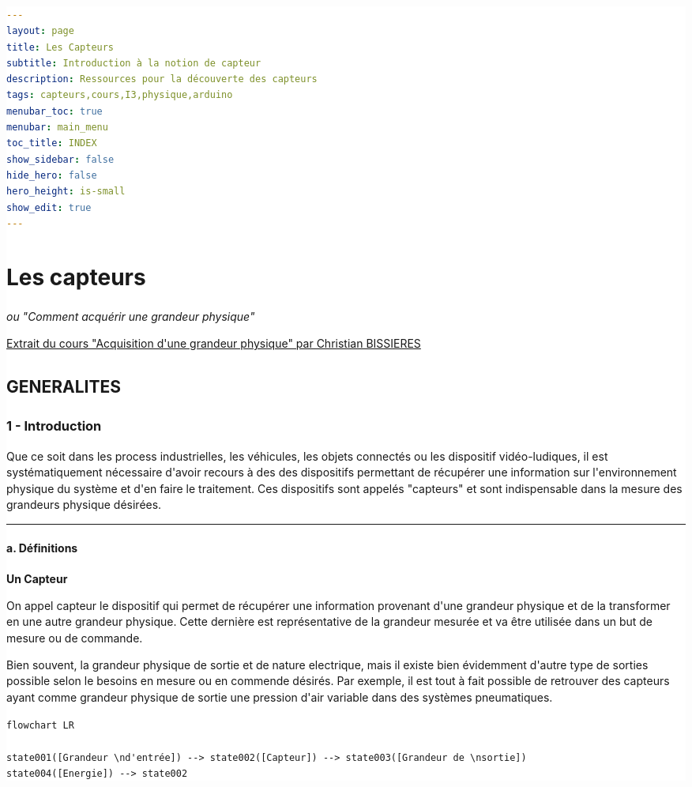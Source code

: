 ```yaml
---
layout: page
title: Les Capteurs
subtitle: Introduction à la notion de capteur
description: Ressources pour la découverte des capteurs
tags: capteurs,cours,I3,physique,arduino
menubar_toc: true
menubar: main_menu
toc_title: INDEX
show_sidebar: false
hide_hero: false
hero_height: is-small
show_edit: true
---
```


# Les capteurs
*ou "Comment acquérir une grandeur physique"*

[Extrait du cours "Acquisition d'une grandeur physique" par Christian BISSIERES ](https://www.les-electroniciens.com/sites/default/files/cours/capteurs.pdf)

## GENERALITES

### 1 - Introduction

Que ce soit dans les process industrielles, les véhicules, les objets connectés ou les dispositif vidéo-ludiques, il est systématiquement nécessaire d'avoir recours à des des dispositifs permettant de récupérer une information sur l'environnement physique du système et d'en faire le traitement. Ces dispositifs sont appelés "capteurs" et sont indispensable dans la mesure des grandeurs physique désirées. 

---

#### a. Définitions

**Un Capteur**

On appel capteur le dispositif qui permet de récupérer une information provenant d'une grandeur physique et de la transformer en une autre grandeur physique. Cette dernière est représentative de la grandeur mesurée et va être utilisée dans un but de mesure ou de commande.

Bien souvent, la grandeur physique de sortie et de nature electrique, mais il existe bien évidemment d'autre type de sorties possible selon le besoins en mesure ou en commende désirés. Par exemple, il est tout à fait possible de retrouver des capteurs ayant comme grandeur physique de sortie une pression d'air variable dans des systèmes pneumatiques.

```mermaid!
flowchart LR

state001([Grandeur \nd'entrée]) --> state002([Capteur]) --> state003([Grandeur de \nsortie])
state004([Energie]) --> state002
```
